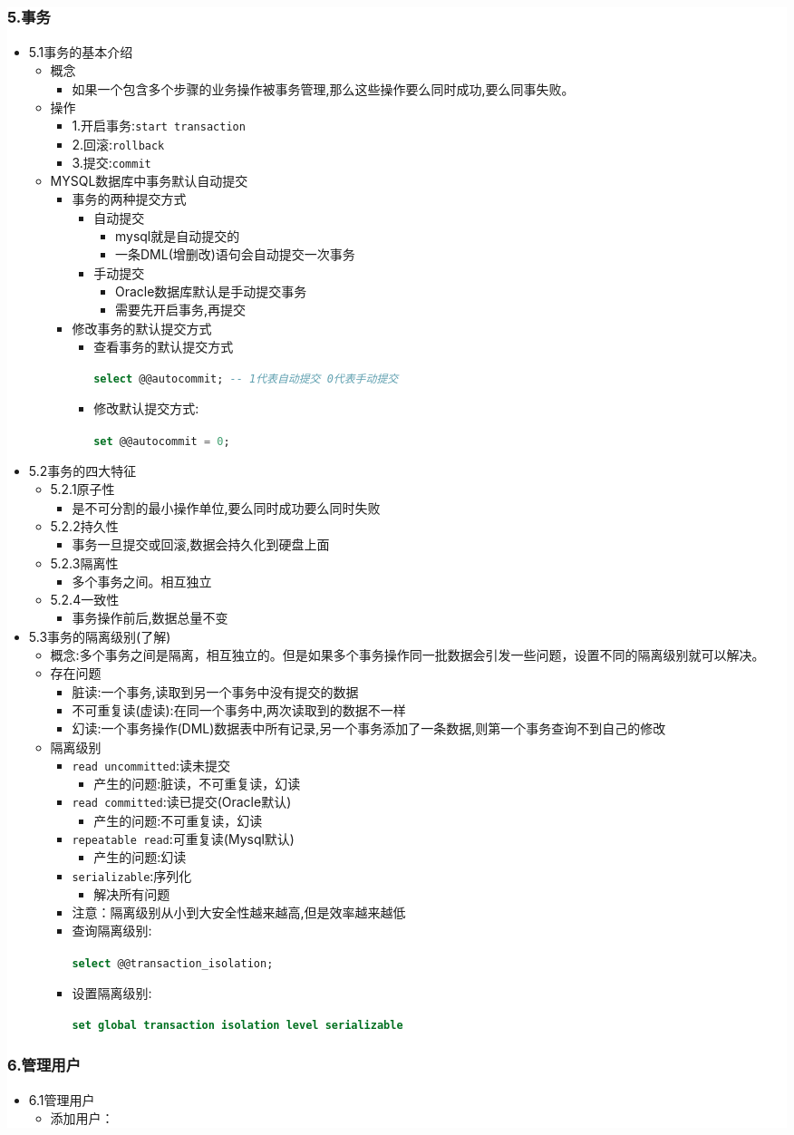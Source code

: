 ### 5.事务
+ 5.1事务的基本介绍
    + 概念
        + 如果一个包含多个步骤的业务操作被事务管理,那么这些操作要么同时成功,要么同事失败。
    + 操作
        + 1.开启事务:`start transaction`
        + 2.回滚:`rollback`
        + 3.提交:`commit`
    + MYSQL数据库中事务默认自动提交
        + 事务的两种提交方式
            + 自动提交
                + mysql就是自动提交的
                + 一条DML(增删改)语句会自动提交一次事务
            + 手动提交
                + Oracle数据库默认是手动提交事务
                + 需要先开启事务,再提交
        + 修改事务的默认提交方式
            + 查看事务的默认提交方式
                ```sql
                select @@autocommit; -- 1代表自动提交 0代表手动提交
                ```
            + 修改默认提交方式:
                ```sql
                set @@autocommit = 0;
                ```
+ 5.2事务的四大特征
    + 5.2.1原子性
        + 是不可分割的最小操作单位,要么同时成功要么同时失败
    + 5.2.2持久性
        + 事务一旦提交或回滚,数据会持久化到硬盘上面
    + 5.2.3隔离性
        + 多个事务之间。相互独立
    + 5.2.4一致性
        + 事务操作前后,数据总量不变
+ 5.3事务的隔离级别(了解)
    + 概念:多个事务之间是隔离，相互独立的。但是如果多个事务操作同一批数据会引发一些问题，设置不同的隔离级别就可以解决。
    + 存在问题
        + 脏读:一个事务,读取到另一个事务中没有提交的数据
        + 不可重复读(虚读):在同一个事务中,两次读取到的数据不一样
        + 幻读:一个事务操作(DML)数据表中所有记录,另一个事务添加了一条数据,则第一个事务查询不到自己的修改
    + 隔离级别
        + `read uncommitted`:读未提交
            + 产生的问题:脏读，不可重复读，幻读
        + `read committed`:读已提交(Oracle默认)
            + 产生的问题:不可重复读，幻读
        + `repeatable read`:可重复读(Mysql默认)
            + 产生的问题:幻读
        + `serializable`:序列化
            + 解决所有问题
        + 注意：隔离级别从小到大安全性越来越高,但是效率越来越低
        + 查询隔离级别:
            ```sql
            select @@transaction_isolation;
            ```
        + 设置隔离级别:
            ```sql
            set global transaction isolation level serializable
            ```
### 6.管理用户
+ 6.1管理用户
    + 添加用户：
        ```sql